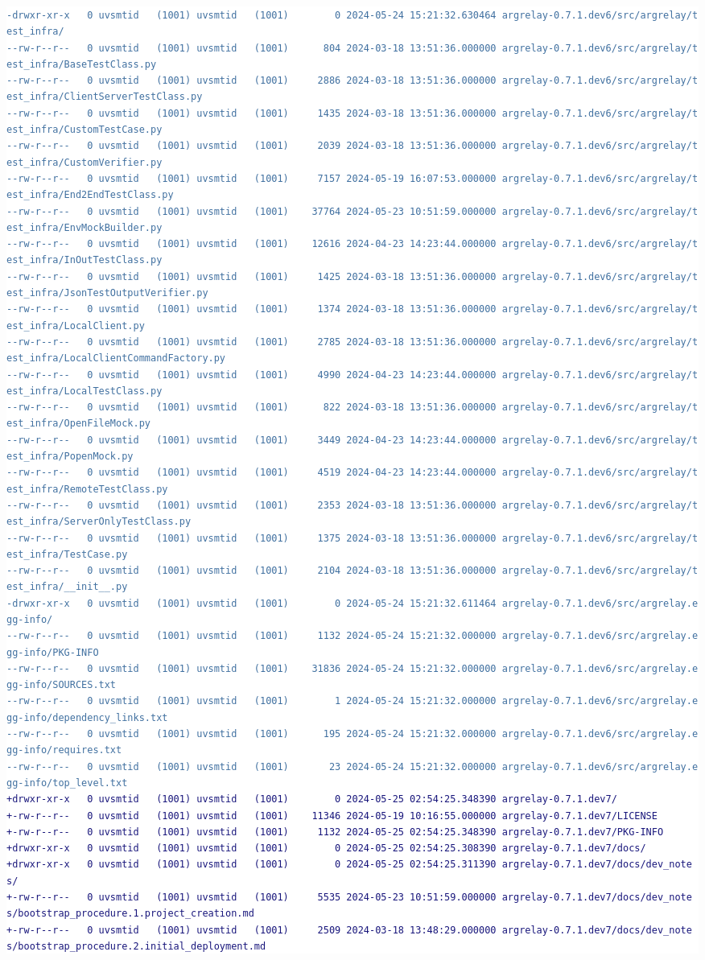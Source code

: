 ```diff
-drwxr-xr-x   0 uvsmtid   (1001) uvsmtid   (1001)        0 2024-05-24 15:21:32.630464 argrelay-0.7.1.dev6/src/argrelay/test_infra/
--rw-r--r--   0 uvsmtid   (1001) uvsmtid   (1001)      804 2024-03-18 13:51:36.000000 argrelay-0.7.1.dev6/src/argrelay/test_infra/BaseTestClass.py
--rw-r--r--   0 uvsmtid   (1001) uvsmtid   (1001)     2886 2024-03-18 13:51:36.000000 argrelay-0.7.1.dev6/src/argrelay/test_infra/ClientServerTestClass.py
--rw-r--r--   0 uvsmtid   (1001) uvsmtid   (1001)     1435 2024-03-18 13:51:36.000000 argrelay-0.7.1.dev6/src/argrelay/test_infra/CustomTestCase.py
--rw-r--r--   0 uvsmtid   (1001) uvsmtid   (1001)     2039 2024-03-18 13:51:36.000000 argrelay-0.7.1.dev6/src/argrelay/test_infra/CustomVerifier.py
--rw-r--r--   0 uvsmtid   (1001) uvsmtid   (1001)     7157 2024-05-19 16:07:53.000000 argrelay-0.7.1.dev6/src/argrelay/test_infra/End2EndTestClass.py
--rw-r--r--   0 uvsmtid   (1001) uvsmtid   (1001)    37764 2024-05-23 10:51:59.000000 argrelay-0.7.1.dev6/src/argrelay/test_infra/EnvMockBuilder.py
--rw-r--r--   0 uvsmtid   (1001) uvsmtid   (1001)    12616 2024-04-23 14:23:44.000000 argrelay-0.7.1.dev6/src/argrelay/test_infra/InOutTestClass.py
--rw-r--r--   0 uvsmtid   (1001) uvsmtid   (1001)     1425 2024-03-18 13:51:36.000000 argrelay-0.7.1.dev6/src/argrelay/test_infra/JsonTestOutputVerifier.py
--rw-r--r--   0 uvsmtid   (1001) uvsmtid   (1001)     1374 2024-03-18 13:51:36.000000 argrelay-0.7.1.dev6/src/argrelay/test_infra/LocalClient.py
--rw-r--r--   0 uvsmtid   (1001) uvsmtid   (1001)     2785 2024-03-18 13:51:36.000000 argrelay-0.7.1.dev6/src/argrelay/test_infra/LocalClientCommandFactory.py
--rw-r--r--   0 uvsmtid   (1001) uvsmtid   (1001)     4990 2024-04-23 14:23:44.000000 argrelay-0.7.1.dev6/src/argrelay/test_infra/LocalTestClass.py
--rw-r--r--   0 uvsmtid   (1001) uvsmtid   (1001)      822 2024-03-18 13:51:36.000000 argrelay-0.7.1.dev6/src/argrelay/test_infra/OpenFileMock.py
--rw-r--r--   0 uvsmtid   (1001) uvsmtid   (1001)     3449 2024-04-23 14:23:44.000000 argrelay-0.7.1.dev6/src/argrelay/test_infra/PopenMock.py
--rw-r--r--   0 uvsmtid   (1001) uvsmtid   (1001)     4519 2024-04-23 14:23:44.000000 argrelay-0.7.1.dev6/src/argrelay/test_infra/RemoteTestClass.py
--rw-r--r--   0 uvsmtid   (1001) uvsmtid   (1001)     2353 2024-03-18 13:51:36.000000 argrelay-0.7.1.dev6/src/argrelay/test_infra/ServerOnlyTestClass.py
--rw-r--r--   0 uvsmtid   (1001) uvsmtid   (1001)     1375 2024-03-18 13:51:36.000000 argrelay-0.7.1.dev6/src/argrelay/test_infra/TestCase.py
--rw-r--r--   0 uvsmtid   (1001) uvsmtid   (1001)     2104 2024-03-18 13:51:36.000000 argrelay-0.7.1.dev6/src/argrelay/test_infra/__init__.py
-drwxr-xr-x   0 uvsmtid   (1001) uvsmtid   (1001)        0 2024-05-24 15:21:32.611464 argrelay-0.7.1.dev6/src/argrelay.egg-info/
--rw-r--r--   0 uvsmtid   (1001) uvsmtid   (1001)     1132 2024-05-24 15:21:32.000000 argrelay-0.7.1.dev6/src/argrelay.egg-info/PKG-INFO
--rw-r--r--   0 uvsmtid   (1001) uvsmtid   (1001)    31836 2024-05-24 15:21:32.000000 argrelay-0.7.1.dev6/src/argrelay.egg-info/SOURCES.txt
--rw-r--r--   0 uvsmtid   (1001) uvsmtid   (1001)        1 2024-05-24 15:21:32.000000 argrelay-0.7.1.dev6/src/argrelay.egg-info/dependency_links.txt
--rw-r--r--   0 uvsmtid   (1001) uvsmtid   (1001)      195 2024-05-24 15:21:32.000000 argrelay-0.7.1.dev6/src/argrelay.egg-info/requires.txt
--rw-r--r--   0 uvsmtid   (1001) uvsmtid   (1001)       23 2024-05-24 15:21:32.000000 argrelay-0.7.1.dev6/src/argrelay.egg-info/top_level.txt
+drwxr-xr-x   0 uvsmtid   (1001) uvsmtid   (1001)        0 2024-05-25 02:54:25.348390 argrelay-0.7.1.dev7/
+-rw-r--r--   0 uvsmtid   (1001) uvsmtid   (1001)    11346 2024-05-19 10:16:55.000000 argrelay-0.7.1.dev7/LICENSE
+-rw-r--r--   0 uvsmtid   (1001) uvsmtid   (1001)     1132 2024-05-25 02:54:25.348390 argrelay-0.7.1.dev7/PKG-INFO
+drwxr-xr-x   0 uvsmtid   (1001) uvsmtid   (1001)        0 2024-05-25 02:54:25.308390 argrelay-0.7.1.dev7/docs/
+drwxr-xr-x   0 uvsmtid   (1001) uvsmtid   (1001)        0 2024-05-25 02:54:25.311390 argrelay-0.7.1.dev7/docs/dev_notes/
+-rw-r--r--   0 uvsmtid   (1001) uvsmtid   (1001)     5535 2024-05-23 10:51:59.000000 argrelay-0.7.1.dev7/docs/dev_notes/bootstrap_procedure.1.project_creation.md
+-rw-r--r--   0 uvsmtid   (1001) uvsmtid   (1001)     2509 2024-03-18 13:48:29.000000 argrelay-0.7.1.dev7/docs/dev_notes/bootstrap_procedure.2.initial_deployment.md
```
